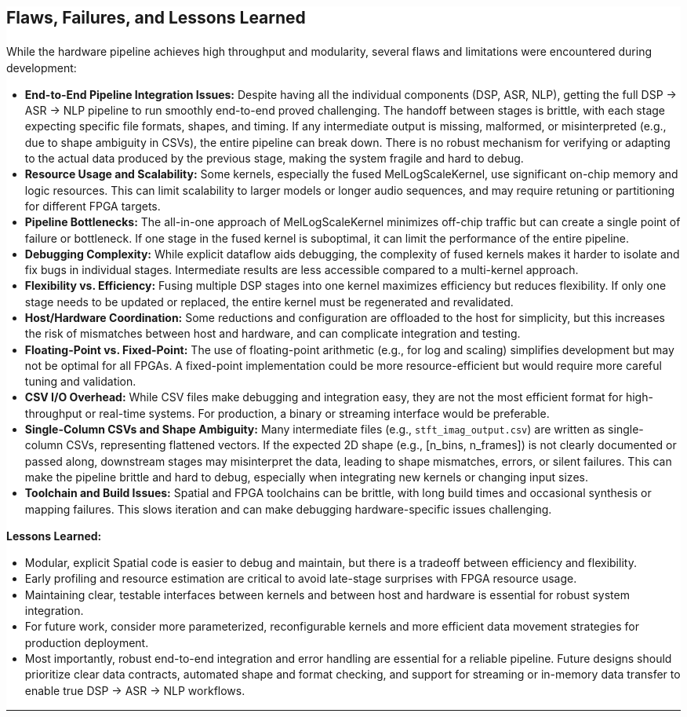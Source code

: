 ## Flaws, Failures, and Lessons Learned

While the hardware pipeline achieves high throughput and modularity, several flaws and limitations were encountered during development:

- **End-to-End Pipeline Integration Issues:** Despite having all the individual components (DSP, ASR, NLP), getting the full DSP → ASR → NLP pipeline to run smoothly end-to-end proved challenging. The handoff between stages is brittle, with each stage expecting specific file formats, shapes, and timing. If any intermediate output is missing, malformed, or misinterpreted (e.g., due to shape ambiguity in CSVs), the entire pipeline can break down. There is no robust mechanism for verifying or adapting to the actual data produced by the previous stage, making the system fragile and hard to debug.
- **Resource Usage and Scalability:** Some kernels, especially the fused MelLogScaleKernel, use significant on-chip memory and logic resources. This can limit scalability to larger models or longer audio sequences, and may require retuning or partitioning for different FPGA targets.
- **Pipeline Bottlenecks:** The all-in-one approach of MelLogScaleKernel minimizes off-chip traffic but can create a single point of failure or bottleneck. If one stage in the fused kernel is suboptimal, it can limit the performance of the entire pipeline.
- **Debugging Complexity:** While explicit dataflow aids debugging, the complexity of fused kernels makes it harder to isolate and fix bugs in individual stages. Intermediate results are less accessible compared to a multi-kernel approach.
- **Flexibility vs. Efficiency:** Fusing multiple DSP stages into one kernel maximizes efficiency but reduces flexibility. If only one stage needs to be updated or replaced, the entire kernel must be regenerated and revalidated.
- **Host/Hardware Coordination:** Some reductions and configuration are offloaded to the host for simplicity, but this increases the risk of mismatches between host and hardware, and can complicate integration and testing.
- **Floating-Point vs. Fixed-Point:** The use of floating-point arithmetic (e.g., for log and scaling) simplifies development but may not be optimal for all FPGAs. A fixed-point implementation could be more resource-efficient but would require more careful tuning and validation.
- **CSV I/O Overhead:** While CSV files make debugging and integration easy, they are not the most efficient format for high-throughput or real-time systems. For production, a binary or streaming interface would be preferable.
- **Single-Column CSVs and Shape Ambiguity:** Many intermediate files (e.g., `stft_imag_output.csv`) are written as single-column CSVs, representing flattened vectors. If the expected 2D shape (e.g., [n_bins, n_frames]) is not clearly documented or passed along, downstream stages may misinterpret the data, leading to shape mismatches, errors, or silent failures. This can make the pipeline brittle and hard to debug, especially when integrating new kernels or changing input sizes.
- **Toolchain and Build Issues:** Spatial and FPGA toolchains can be brittle, with long build times and occasional synthesis or mapping failures. This slows iteration and can make debugging hardware-specific issues challenging.

**Lessons Learned:**
- Modular, explicit Spatial code is easier to debug and maintain, but there is a tradeoff between efficiency and flexibility.
- Early profiling and resource estimation are critical to avoid late-stage surprises with FPGA resource usage.
- Maintaining clear, testable interfaces between kernels and between host and hardware is essential for robust system integration.
- For future work, consider more parameterized, reconfigurable kernels and more efficient data movement strategies for production deployment.
- Most importantly, robust end-to-end integration and error handling are essential for a reliable pipeline. Future designs should prioritize clear data contracts, automated shape and format checking, and support for streaming or in-memory data transfer to enable true DSP → ASR → NLP workflows.

---
